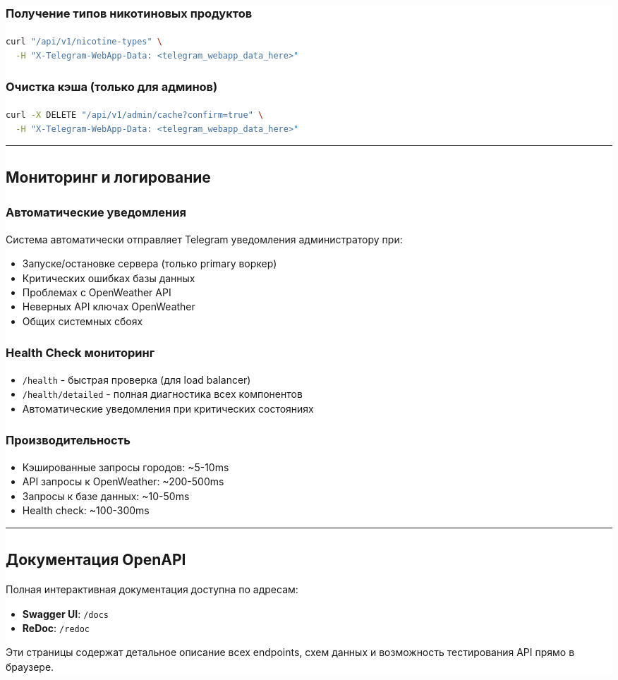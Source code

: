 ### Получение типов никотиновых продуктов
```bash
curl "/api/v1/nicotine-types" \
  -H "X-Telegram-WebApp-Data: <telegram_webapp_data_here>"
```

### Очистка кэша (только для админов)
```bash
curl -X DELETE "/api/v1/admin/cache?confirm=true" \
  -H "X-Telegram-WebApp-Data: <telegram_webapp_data_here>"
```

---

## Мониторинг и логирование

### Автоматические уведомления
Система автоматически отправляет Telegram уведомления администратору при:
- Запуске/остановке сервера (только primary воркер)
- Критических ошибках базы данных
- Проблемах с OpenWeather API
- Неверных API ключах OpenWeather
- Общих системных сбоях

### Health Check мониторинг
- `/health` - быстрая проверка (для load balancer)
- `/health/detailed` - полная диагностика всех компонентов
- Автоматические уведомления при критических состояниях

### Производительность
- Кэшированные запросы городов: ~5-10ms
- API запросы к OpenWeather: ~200-500ms
- Запросы к базе данных: ~10-50ms
- Health check: ~100-300ms

---

## Документация OpenAPI

Полная интерактивная документация доступна по адресам:
- **Swagger UI**: `/docs`
- **ReDoc**: `/redoc`

Эти страницы содержат детальное описание всех endpoints, схем данных и возможность тестирования API прямо в браузере.
